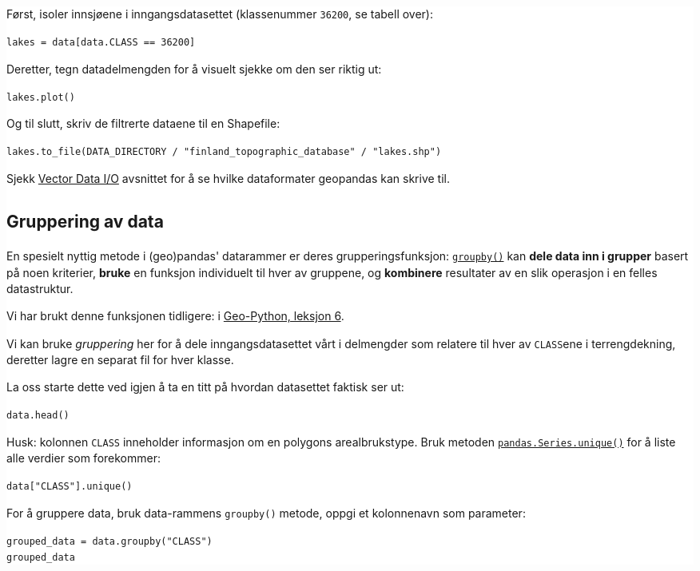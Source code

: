Først, isoler innsjøene i inngangsdatasettet (klassenummer `36200`, se tabell
over):

```{code-cell} python ipython3
lakes = data[data.CLASS == 36200]
```

Deretter, tegn datadelmengden for å visuelt sjekke om den ser riktig ut:

```{code-cell} python ipython3
lakes.plot()
```

Og til slutt, skriv de filtrerte dataene til en Shapefile:

```{code-cell} python ipython3
lakes.to_file(DATA_DIRECTORY / "finland_topographic_database" / "lakes.shp")
```

Sjekk [Vector Data I/O](vector-data-io) avsnittet for å se hvilke dataformater
geopandas kan skrive til.



## Gruppering av data

En spesielt nyttig metode i (geo)pandas' datarammer er deres grupperingsfunksjon: [`groupby()`](https://pandas.pydata.org/docs/user_guide/groupby.html)
kan **dele data inn i grupper** basert på noen kriterier, **bruke** en funksjon
individuelt til hver av gruppene, og **kombinere** resultater av en slik
operasjon i en felles datastruktur.

Vi har brukt denne funksjonen tidligere: i [Geo-Python, 
leksjon 6](https://geo-python-site.readthedocs.io/en/latest/notebooks/L6/advanced-data-processing-with-pandas.html#aggregating-data-in-pandas-by-grouping).

Vi kan bruke *gruppering* her for å dele inngangsdatasettet vårt i delmengder som relatere
til hver av `CLASS`ene i terrengdekning, deretter lagre en separat fil for hver
klasse.

La oss starte dette ved igjen å ta en titt på hvordan datasettet faktisk ser ut:

```{code-cell} python ipython3
data.head()
```

Husk: kolonnen `CLASS` inneholder informasjon om en polygons arealbrukstype. Bruk metoden [`pandas.Series.unique()`](https://pandas.pydata.org/docs/reference/api/pandas.Series.unique.html) for å liste alle verdier som forekommer:

```{code-cell} python ipython3
data["CLASS"].unique()
```

For å gruppere data, bruk data-rammens `groupby()` metode, oppgi et kolonnenavn som parameter:

```{code-cell} python ipython3
grouped_data = data.groupby("CLASS")
grouped_data
```
